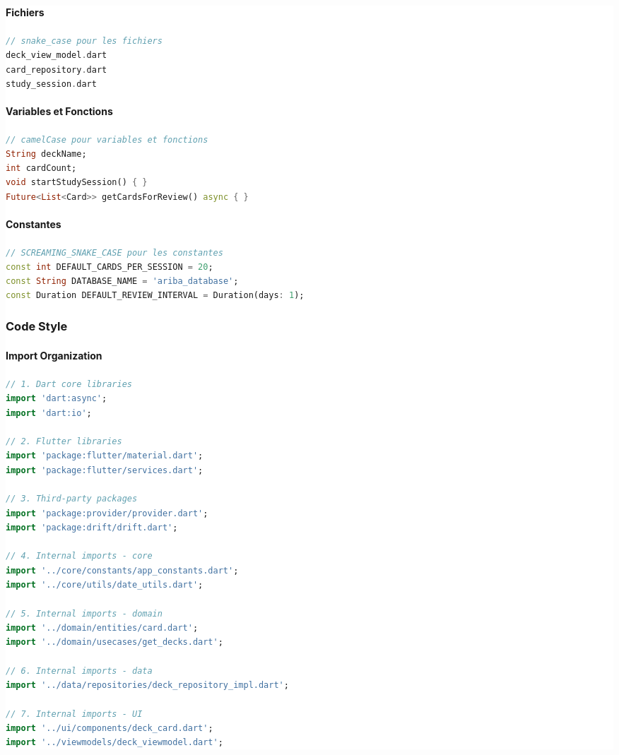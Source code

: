 #### Fichiers
```dart
// snake_case pour les fichiers
deck_view_model.dart
card_repository.dart
study_session.dart
```

#### Variables et Fonctions
```dart
// camelCase pour variables et fonctions
String deckName;
int cardCount;
void startStudySession() { }
Future<List<Card>> getCardsForReview() async { }
```

#### Constantes
```dart
// SCREAMING_SNAKE_CASE pour les constantes
const int DEFAULT_CARDS_PER_SESSION = 20;
const String DATABASE_NAME = 'ariba_database';
const Duration DEFAULT_REVIEW_INTERVAL = Duration(days: 1);
```

### Code Style

#### Import Organization
```dart
// 1. Dart core libraries
import 'dart:async';
import 'dart:io';

// 2. Flutter libraries
import 'package:flutter/material.dart';
import 'package:flutter/services.dart';

// 3. Third-party packages
import 'package:provider/provider.dart';
import 'package:drift/drift.dart';

// 4. Internal imports - core
import '../core/constants/app_constants.dart';
import '../core/utils/date_utils.dart';

// 5. Internal imports - domain
import '../domain/entities/card.dart';
import '../domain/usecases/get_decks.dart';

// 6. Internal imports - data
import '../data/repositories/deck_repository_impl.dart';

// 7. Internal imports - UI
import '../ui/components/deck_card.dart';
import '../viewmodels/deck_viewmodel.dart';
```
